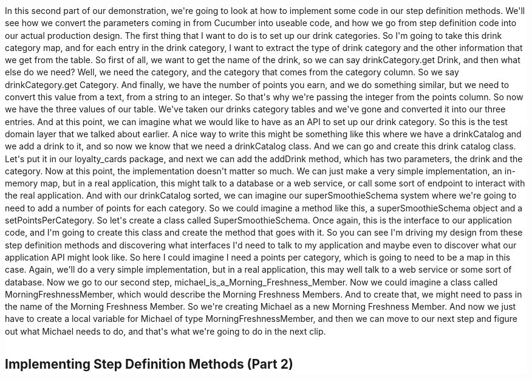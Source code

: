 In this second part of our demonstration, we're going to look at how to implement some code in our step definition methods. We'll see how we convert the parameters coming in from Cucumber into useable code, and how we go from step definition code into our actual production design. The first thing that I want to do is to set up our drink categories. So I'm going to take this drink category map, and for each entry in the drink category, I want to extract the type of drink category and the other information that we get from the table. So first of all, we want to get the name of the drink, so we can say drinkCategory.get Drink, and then what else do we need? Well, we need the category, and the category that comes from the category column. So we say drinkCategory.get Category. And finally, we have the number of points you earn, and we do something similar, but we need to convert this value from a text, from a string to an integer. So that's why we're passing the integer from the points column. So now we have the three values of our table. We've taken our drinks category tables and we've gone and converted it into our three entries. And at this point, we can imagine what we would like to have as an API to set up our drink category. So this is the test domain layer that we talked about earlier. A nice way to write this might be something like this where we have a drinkCatalog and we add a drink to it, and so now we know that we need a drinkCatalog class. And we can go and create this drink catalog class. Let's put it in our loyalty_cards package, and next we can add the addDrink method, which has two parameters, the drink and the category. Now at this point, the implementation doesn't matter so much. We can just make a very simple implementation, an in-memory map, but in a real application, this might talk to a database or a web service, or call some sort of endpoint to interact with the real application. And with our drinkCatalog sorted, we can imagine our superSmoothieSchema system where we're going to need to add a number of points for each category. So we could imagine a method like this, a superSmoothieSchema object and a setPointsPerCategory. So let's create a class called SuperSmoothieSchema. Once again, this is the interface to our application code, and I'm going to create this class and create the method that goes with it. So you can see I'm driving my design from these step definition methods and discovering what interfaces I'd need to talk to my application and maybe even to discover what our application API might look like. So here I could imagine I need a points per category, which is going to need to be a map in this case. Again, we'll do a very simple implementation, but in a real application, this may well talk to a web service or some sort of database. Now we go to our second step, michael_is_a_Morning_Freshness_Member. Now we could imagine a class called MorningFreshnessMember, which would describe the Morning Freshness Members. And to create that, we might need to pass in the name of the Morning Freshness Member. So we're creating Michael as a new Morning Freshness Member. And now we just have to create a local variable for Michael of type MorningFreshnessMember, and then we can move to our next step and figure out what Michael needs to do, and that's what we're going to do in the next clip.

## Implementing Step Definition Methods (Part 2)